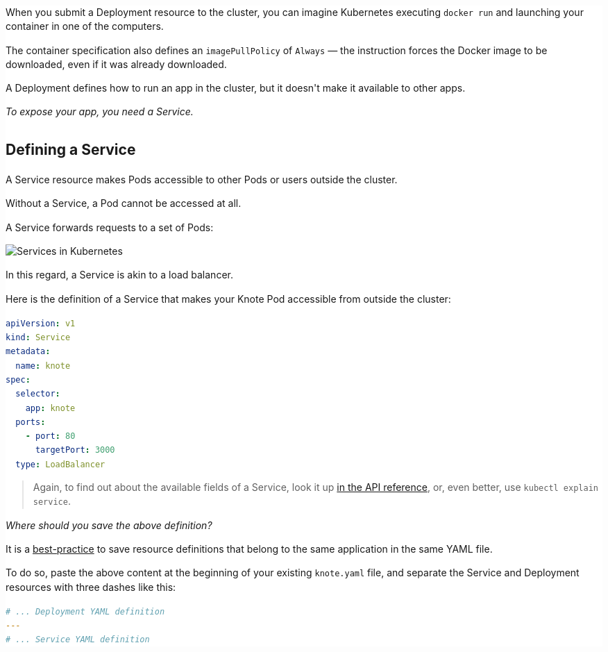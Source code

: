 When you submit a Deployment resource to the cluster, you can imagine Kubernetes executing `docker run` and launching your container in one of the computers.

The container specification also defines an `imagePullPolicy` of `Always` — the instruction forces the Docker image to be downloaded, even if it was already downloaded.

A Deployment defines how to run an app in the cluster, but it doesn't make it available to other apps.

_To expose your app, you need a Service._

## Defining a Service

A Service resource makes Pods accessible to other Pods or users outside the cluster.

Without a Service, a Pod cannot be accessed at all.

A Service forwards requests to a set of Pods:

![Services in Kubernetes](assets/service.svg)

In this regard, a Service is akin to a load balancer.

Here is the definition of a Service that makes your Knote Pod accessible from outside the cluster:

```yaml|title=kube/knote.yaml
apiVersion: v1
kind: Service
metadata:
  name: knote
spec:
  selector:
    app: knote
  ports:
    - port: 80
      targetPort: 3000
  type: LoadBalancer
```

> Again, to find out about the available fields of a Service, look it up [in the API reference](https://kubernetes.io/docs/reference/generated/kubernetes-api/v1.20/#service-v1-core), or, even better, use `kubectl explain service`.

_Where should you save the above definition?_

It is a [best-practice](https://kubernetes.io/docs/concepts/cluster-administration/manage-deployment/#organizing-resource-configurations) to save resource definitions that belong to the same application in the same YAML file.

To do so, paste the above content at the beginning of your existing `knote.yaml` file, and separate the Service and Deployment resources with three dashes like this:

```yaml|title=kube/knote.yaml
# ... Deployment YAML definition
---
# ... Service YAML definition
```
